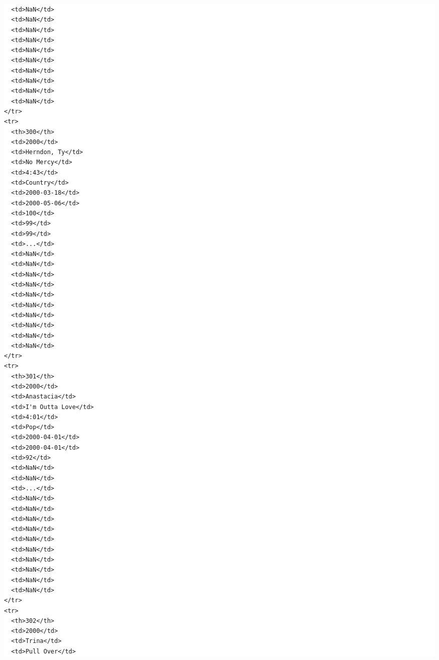       <td>NaN</td>
      <td>NaN</td>
      <td>NaN</td>
      <td>NaN</td>
      <td>NaN</td>
      <td>NaN</td>
      <td>NaN</td>
      <td>NaN</td>
      <td>NaN</td>
      <td>NaN</td>
    </tr>
    <tr>
      <th>300</th>
      <td>2000</td>
      <td>Herndon, Ty</td>
      <td>No Mercy</td>
      <td>4:43</td>
      <td>Country</td>
      <td>2000-03-18</td>
      <td>2000-05-06</td>
      <td>100</td>
      <td>99</td>
      <td>99</td>
      <td>...</td>
      <td>NaN</td>
      <td>NaN</td>
      <td>NaN</td>
      <td>NaN</td>
      <td>NaN</td>
      <td>NaN</td>
      <td>NaN</td>
      <td>NaN</td>
      <td>NaN</td>
      <td>NaN</td>
    </tr>
    <tr>
      <th>301</th>
      <td>2000</td>
      <td>Anastacia</td>
      <td>I'm Outta Love</td>
      <td>4:01</td>
      <td>Pop</td>
      <td>2000-04-01</td>
      <td>2000-04-01</td>
      <td>92</td>
      <td>NaN</td>
      <td>NaN</td>
      <td>...</td>
      <td>NaN</td>
      <td>NaN</td>
      <td>NaN</td>
      <td>NaN</td>
      <td>NaN</td>
      <td>NaN</td>
      <td>NaN</td>
      <td>NaN</td>
      <td>NaN</td>
      <td>NaN</td>
    </tr>
    <tr>
      <th>302</th>
      <td>2000</td>
      <td>Trina</td>
      <td>Pull Over</td>